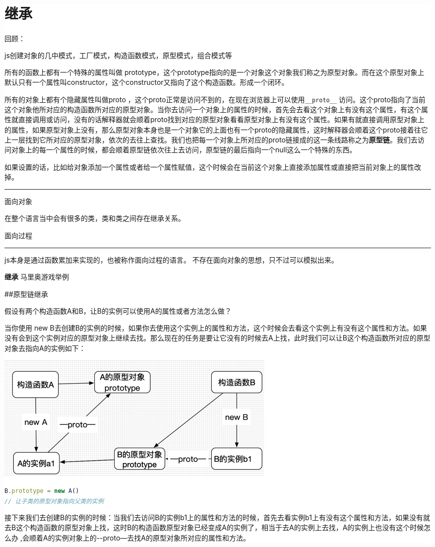 # 继承

回顾：

js创建对象的几中模式，工厂模式，构造函数模式，原型模式，组合模式等

所有的函数上都有一个特殊的属性叫做 prototype，这个prototype指向的是一个对象这个对象我们称之为原型对象。而在这个原型对象上默认只有一个属性叫constructor，这个constructor又指向了这个构造函数。形成一个闭环。

所有的对象上都有个隐藏属性叫做proto ，这个proto正常是访问不到的，在现在浏览器上可以使用`__proto__` 访问。这个proto指向了当前这个对象他所对应的构造函数所对应的原型对象。当你去访问一个对象上的属性的时候，首先会去看这个对象上有没有这个属性，有这个属性就直接调用或访问，没有的话解释器就会顺着proto找到对应的原型对象看看原型对象上有没有这个属性。如果有就直接调用原型对象上的属性，如果原型对象上没有，那么原型对象本身也是一个对象它的上面也有一个proto的隐藏属性，这时解释器会顺着这个proto接着往它上一层找到它所对应的原型对象，依次的去往上查找。我们也把每一个对象上所对应的proto链接成的这一条线路称之为**原型链**。我们去访问对象上的每一个属性的时候，都会顺着原型链依次往上去访问，原型链的最后指向一个null这么一个特殊的东西。

如果设置的话，比如给对象添加一个属性或者给一个属性赋值，这个时候会在当前这个对象上直接添加属性或直接把当前对象上的属性改掉。

------

面向对象

在整个语言当中会有很多的类，类和类之间存在继承关系。

面向过程 

-----

js本身是通过函数累加来实现的，也被称作面向过程的语言。 不存在面向对象的思想，只不过可以模拟出来。 

**继承** 马里奥游戏举例

##原型链继承

假设有两个构造函数A和B，让B的实例可以使用A的属性或者方法怎么做？

当你使用 new B去创建B的实例的时候，如果你去使用这个实例上的属性和方法，这个时候会去看这个实例上有没有这个属性和方法。如果没有会到这个实例对应的原型对象上继续去找。那么现在的任务是要让它没有的时候去A上找，此时我们可以让B这个构造函数所对应的原型对象去指向A的实例如下：

![image-20181119105920176](./img/image-20181119105920176.png)

```js
B.prototype = new A()
// 让子类的原型对象指向父类的实例
```

接下来我们去创建B的实例的时候：当我们去访问B的实例b1上的属性和方法的时候，首先去看实例b1上有没有这个属性和方法，如果没有就去B这个构造函数的原型对象上找，这时B的构造函数原型对象已经变成A的实例了，相当于去A的实例上去找，A的实例上也没有这个时候怎么办 ,会顺着A的实例对象上的--proto—去找A的原型对象所对应的属性和方法。
